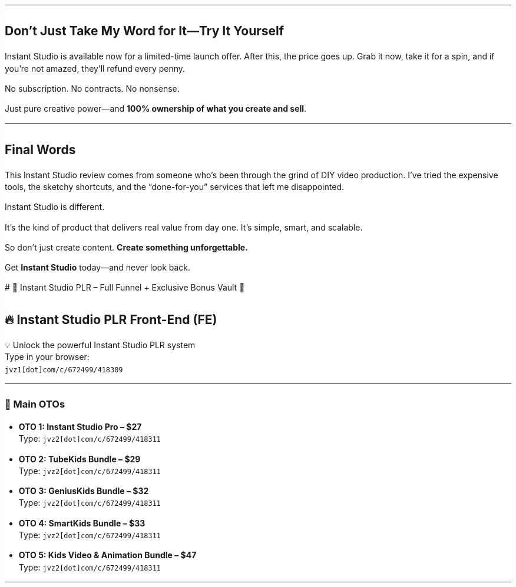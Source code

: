 
<hr class="" data-start="5826" data-end="5829" />

<h2 class="" data-start="5831" data-end="5880">Don’t Just Take My Word for It—Try It Yourself</h2>
<p class="" data-start="5882" data-end="6064">Instant Studio is available now for a limited-time launch offer. After this, the price goes up. Grab it now, take it for a spin, and if you’re not amazed, they’ll refund every penny.</p>
<p class="" data-start="6066" data-end="6109">No subscription. No contracts. No nonsense.</p>
<p class="" data-start="6111" data-end="6187">Just pure creative power—and <strong data-start="6140" data-end="6186">100% ownership of what you create and sell</strong>.</p>


<hr class="" data-start="6189" data-end="6192" />

<h2 class="" data-start="6194" data-end="6208">Final Words</h2>
<p class="" data-start="6210" data-end="6423">This Instant Studio review comes from someone who’s been through the grind of DIY video production. I’ve tried the expensive tools, the sketchy shortcuts, and the “done-for-you” services that left me disappointed.</p>
<p class="" data-start="6425" data-end="6453">Instant Studio is different.</p>
<p class="" data-start="6455" data-end="6552">It’s the kind of product that delivers real value from day one. It’s simple, smart, and scalable.</p>
<p class="" data-start="6554" data-end="6619">So don’t just create content. <strong data-start="6584" data-end="6619">Create something unforgettable.</strong></p>
<p class="" data-start="6621" data-end="6670">Get <strong data-start="6625" data-end="6643">Instant Studio</strong> today—and never look back.</p>
# 🎨 Instant Studio PLR – Full Funnel + Exclusive Bonus Vault 🎁

## 🔥 Instant Studio PLR Front-End (FE)  
💡 Unlock the powerful Instant Studio PLR system  
Type in your browser:  
`jvz1[dot]com/c/672499/418309`

---

### 🚀 Main OTOs

- **OTO 1: Instant Studio Pro – $27**  
  Type: `jvz2[dot]com/c/672499/418311`

- **OTO 2: TubeKids Bundle – $29**  
  Type: `jvz2[dot]com/c/672499/418311`

- **OTO 3: GeniusKids Bundle – $32**  
  Type: `jvz2[dot]com/c/672499/418311`

- **OTO 4: SmartKids Bundle – $33**  
  Type: `jvz2[dot]com/c/672499/418311`

- **OTO 5: Kids Video & Animation Bundle – $47**  
  Type: `jvz2[dot]com/c/672499/418311`

---
